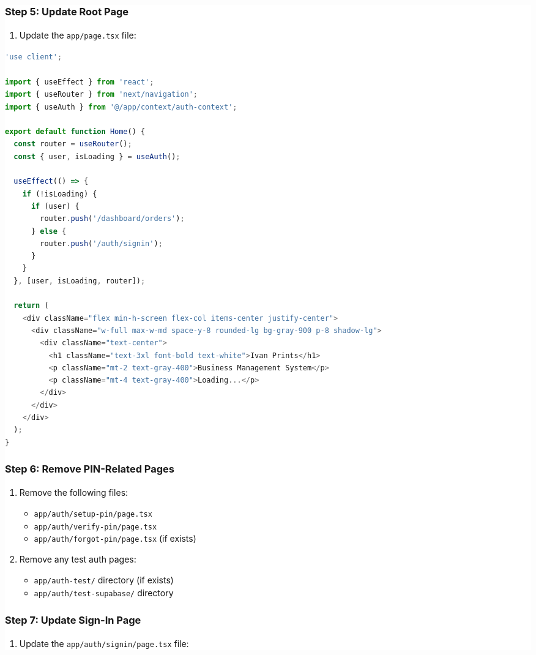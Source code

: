 ### Step 5: Update Root Page

1. Update the `app/page.tsx` file:

```typescript
'use client';

import { useEffect } from 'react';
import { useRouter } from 'next/navigation';
import { useAuth } from '@/app/context/auth-context';

export default function Home() {
  const router = useRouter();
  const { user, isLoading } = useAuth();

  useEffect(() => {
    if (!isLoading) {
      if (user) {
        router.push('/dashboard/orders');
      } else {
        router.push('/auth/signin');
      }
    }
  }, [user, isLoading, router]);

  return (
    <div className="flex min-h-screen flex-col items-center justify-center">
      <div className="w-full max-w-md space-y-8 rounded-lg bg-gray-900 p-8 shadow-lg">
        <div className="text-center">
          <h1 className="text-3xl font-bold text-white">Ivan Prints</h1>
          <p className="mt-2 text-gray-400">Business Management System</p>
          <p className="mt-4 text-gray-400">Loading...</p>
        </div>
      </div>
    </div>
  );
}
```

### Step 6: Remove PIN-Related Pages

1. Remove the following files:
   - `app/auth/setup-pin/page.tsx`
   - `app/auth/verify-pin/page.tsx`
   - `app/auth/forgot-pin/page.tsx` (if exists)

2. Remove any test auth pages:
   - `app/auth-test/` directory (if exists)
   - `app/auth/test-supabase/` directory

### Step 7: Update Sign-In Page

1. Update the `app/auth/signin/page.tsx` file:
